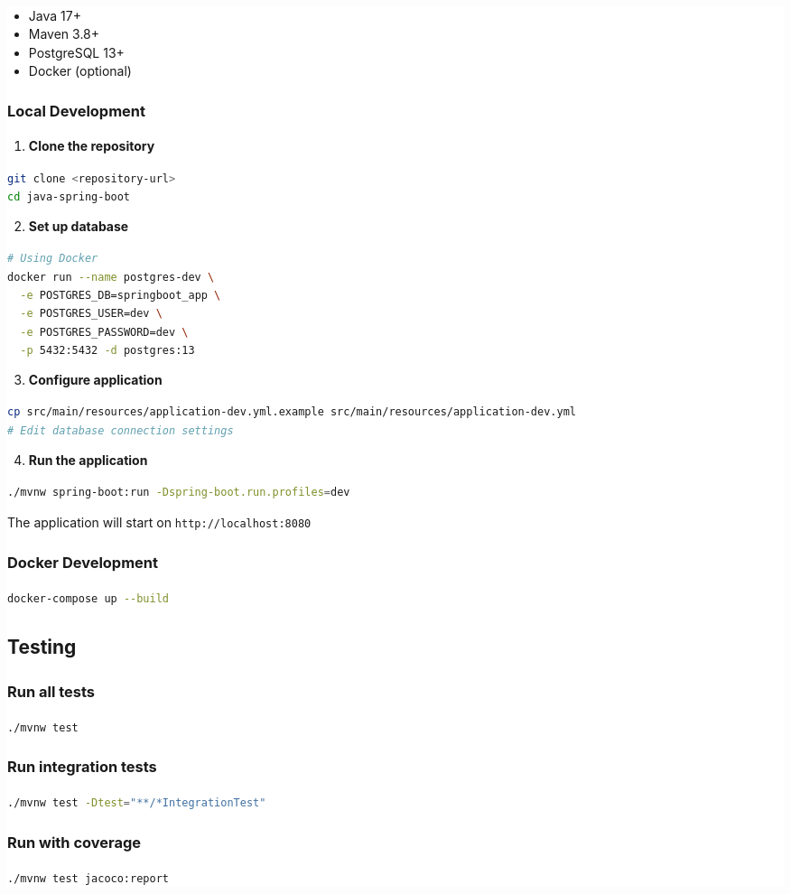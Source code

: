 - Java 17+
- Maven 3.8+
- PostgreSQL 13+
- Docker (optional)

### Local Development

1. **Clone the repository**
```bash
git clone <repository-url>
cd java-spring-boot
```

2. **Set up database**
```bash
# Using Docker
docker run --name postgres-dev \
  -e POSTGRES_DB=springboot_app \
  -e POSTGRES_USER=dev \
  -e POSTGRES_PASSWORD=dev \
  -p 5432:5432 -d postgres:13
```

3. **Configure application**
```bash
cp src/main/resources/application-dev.yml.example src/main/resources/application-dev.yml
# Edit database connection settings
```

4. **Run the application**
```bash
./mvnw spring-boot:run -Dspring-boot.run.profiles=dev
```

The application will start on `http://localhost:8080`

### Docker Development

```bash
docker-compose up --build
```

## Testing

### Run all tests
```bash
./mvnw test
```

### Run integration tests
```bash
./mvnw test -Dtest="**/*IntegrationTest"
```

### Run with coverage
```bash
./mvnw test jacoco:report
```
